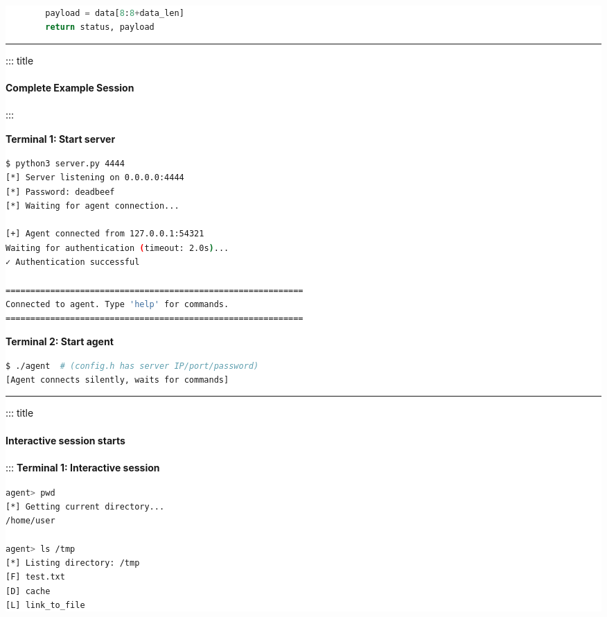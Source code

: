 ```python
        payload = data[8:8+data_len]
        return status, payload
```

---


::: title

#### Complete Example Session

:::

**Terminal 1: Start server**
```bash
$ python3 server.py 4444
[*] Server listening on 0.0.0.0:4444
[*] Password: deadbeef
[*] Waiting for agent connection...

[+] Agent connected from 127.0.0.1:54321
Waiting for authentication (timeout: 2.0s)...
✓ Authentication successful

============================================================
Connected to agent. Type 'help' for commands.
============================================================
```

**Terminal 2: Start agent**
```bash
$ ./agent  # (config.h has server IP/port/password)
[Agent connects silently, waits for commands]
```


---


::: title

#### Interactive session starts 

:::
**Terminal 1: Interactive session**
```bash
agent> pwd
[*] Getting current directory...
/home/user

agent> ls /tmp
[*] Listing directory: /tmp
[F] test.txt
[D] cache
[L] link_to_file
```
